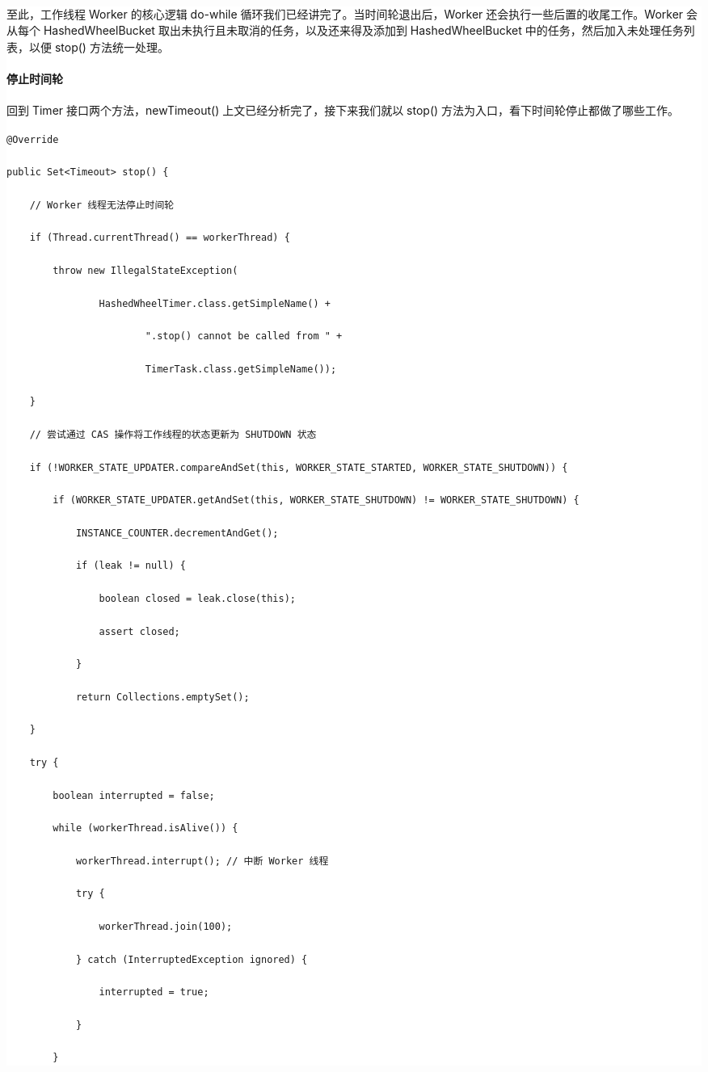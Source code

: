 至此，工作线程 Worker 的核心逻辑 do-while 循环我们已经讲完了。当时间轮退出后，Worker 还会执行一些后置的收尾工作。Worker 会从每个 HashedWheelBucket 取出未执行且未取消的任务，以及还来得及添加到 HashedWheelBucket 中的任务，然后加入未处理任务列表，以便 stop() 方法统一处理。

#### 停止时间轮

回到 Timer 接口两个方法，newTimeout() 上文已经分析完了，接下来我们就以 stop() 方法为入口，看下时间轮停止都做了哪些工作。

```
@Override

public Set<Timeout> stop() {

    // Worker 线程无法停止时间轮

    if (Thread.currentThread() == workerThread) {

        throw new IllegalStateException(

                HashedWheelTimer.class.getSimpleName() +

                        ".stop() cannot be called from " +

                        TimerTask.class.getSimpleName());

    }

    // 尝试通过 CAS 操作将工作线程的状态更新为 SHUTDOWN 状态

    if (!WORKER_STATE_UPDATER.compareAndSet(this, WORKER_STATE_STARTED, WORKER_STATE_SHUTDOWN)) {

        if (WORKER_STATE_UPDATER.getAndSet(this, WORKER_STATE_SHUTDOWN) != WORKER_STATE_SHUTDOWN) {

            INSTANCE_COUNTER.decrementAndGet();

            if (leak != null) {

                boolean closed = leak.close(this);

                assert closed;

            }

            return Collections.emptySet();

    }

    try {

        boolean interrupted = false;

        while (workerThread.isAlive()) {

            workerThread.interrupt(); // 中断 Worker 线程

            try {

                workerThread.join(100);

            } catch (InterruptedException ignored) {

                interrupted = true;

            }

        }
```